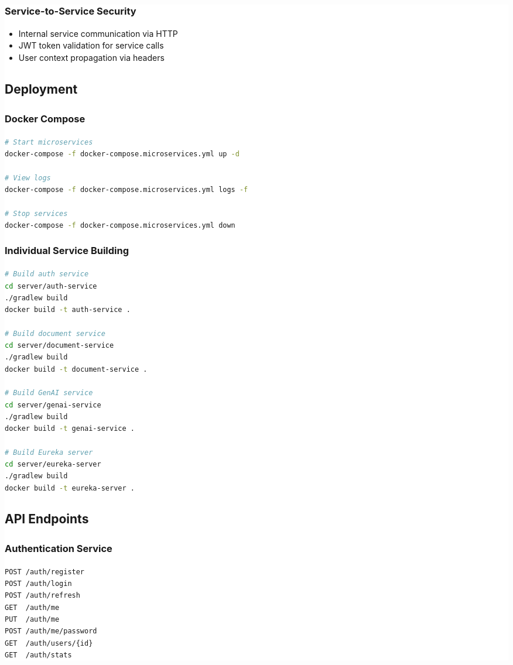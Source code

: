 ### Service-to-Service Security
- Internal service communication via HTTP
- JWT token validation for service calls
- User context propagation via headers

## Deployment

### Docker Compose
```bash
# Start microservices
docker-compose -f docker-compose.microservices.yml up -d

# View logs
docker-compose -f docker-compose.microservices.yml logs -f

# Stop services
docker-compose -f docker-compose.microservices.yml down
```

### Individual Service Building
```bash
# Build auth service
cd server/auth-service
./gradlew build
docker build -t auth-service .

# Build document service
cd server/document-service
./gradlew build
docker build -t document-service .

# Build GenAI service
cd server/genai-service
./gradlew build
docker build -t genai-service .

# Build Eureka server
cd server/eureka-server
./gradlew build
docker build -t eureka-server .
```

## API Endpoints

### Authentication Service
```
POST /auth/register
POST /auth/login
POST /auth/refresh
GET  /auth/me
PUT  /auth/me
POST /auth/me/password
GET  /auth/users/{id}
GET  /auth/stats
```
